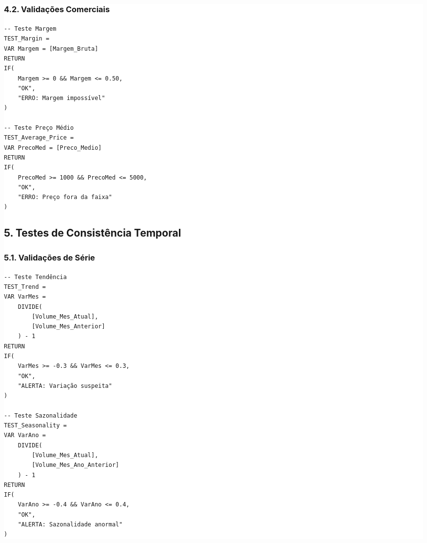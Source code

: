 ### 4.2. Validações Comerciais
```dax
-- Teste Margem
TEST_Margin = 
VAR Margem = [Margem_Bruta]
RETURN
IF(
    Margem >= 0 && Margem <= 0.50,
    "OK",
    "ERRO: Margem impossível"
)

-- Teste Preço Médio
TEST_Average_Price = 
VAR PrecoMed = [Preco_Medio]
RETURN
IF(
    PrecoMed >= 1000 && PrecoMed <= 5000,
    "OK",
    "ERRO: Preço fora da faixa"
)
```

## 5. Testes de Consistência Temporal

### 5.1. Validações de Série
```dax
-- Teste Tendência
TEST_Trend = 
VAR VarMes = 
    DIVIDE(
        [Volume_Mes_Atual],
        [Volume_Mes_Anterior]
    ) - 1
RETURN
IF(
    VarMes >= -0.3 && VarMes <= 0.3,
    "OK",
    "ALERTA: Variação suspeita"
)

-- Teste Sazonalidade
TEST_Seasonality = 
VAR VarAno = 
    DIVIDE(
        [Volume_Mes_Atual],
        [Volume_Mes_Ano_Anterior]
    ) - 1
RETURN
IF(
    VarAno >= -0.4 && VarAno <= 0.4,
    "OK",
    "ALERTA: Sazonalidade anormal"
)
```
